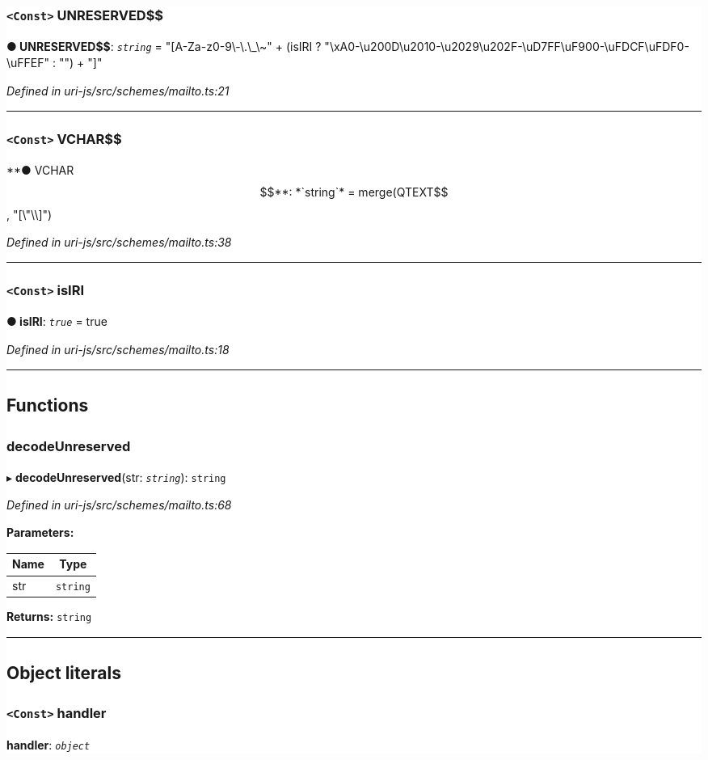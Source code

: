 ### `<Const>` UNRESERVED$$

**● UNRESERVED$$**: *`string`* =  "[A-Za-z0-9\\-\\.\\_\\~" + (isIRI ? "\\xA0-\\u200D\\u2010-\\u2029\\u202F-\\uD7FF\\uF900-\\uFDCF\\uFDF0-\\uFFEF" : "") + "]"

*Defined in uri-js/src/schemes/mailto.ts:21*

___
<a id="vchar__"></a>

### `<Const>` VCHAR$$

**● VCHAR$$**: *`string`* =  merge(QTEXT$$, "[\\\"\\\\]")

*Defined in uri-js/src/schemes/mailto.ts:38*

___
<a id="isiri"></a>

### `<Const>` isIRI

**● isIRI**: *`true`* = true

*Defined in uri-js/src/schemes/mailto.ts:18*

___

## Functions

<a id="decodeunreserved"></a>

###  decodeUnreserved

▸ **decodeUnreserved**(str: *`string`*): `string`

*Defined in uri-js/src/schemes/mailto.ts:68*

**Parameters:**

| Name | Type |
| ------ | ------ |
| str | `string` |

**Returns:** `string`

___

## Object literals

<a id="handler"></a>

### `<Const>` handler

**handler**: *`object`*
